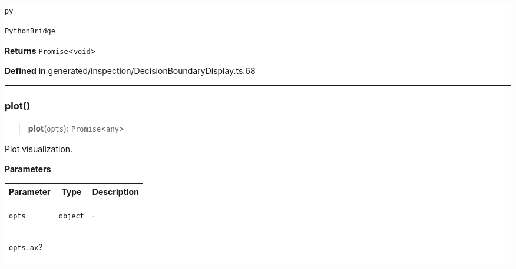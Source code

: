 `py`

</td>
<td>

`PythonBridge`

</td>
</tr>
</tbody>
</table>

**Returns** `Promise`\<`void`\>

**Defined in** [generated/inspection/DecisionBoundaryDisplay.ts:68](https://github.com/transitive-bullshit/scikit-learn-ts/blob/d136d90c5cb653f22204ec450ae61706606a5b96/packages/sklearn/src/generated/inspection/DecisionBoundaryDisplay.ts#L68)

***

### plot()

> **plot**(`opts`): `Promise`\<`any`\>

Plot visualization.

**Parameters**

<table>
<thead>
<tr>
<th>Parameter</th>
<th>Type</th>
<th>Description</th>
</tr>
</thead>
<tbody>
<tr>
<td>

`opts`

</td>
<td>

`object`

</td>
<td>

&hyphen;

</td>
</tr>
<tr>
<td>

`opts.ax`?
